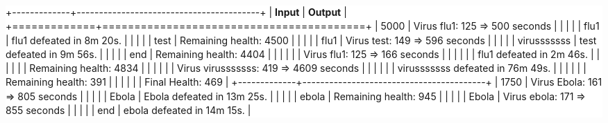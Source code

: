 +-------------+-----------------------------------------+
| **Input**   | **Output**                              |
+=============+=========================================+
| 5000        | Virus flu1: 125 =\> 500 seconds         |
|             |                                         |
| flu1        | flu1 defeated in 8m 20s.                |
|             |                                         |
| test        | Remaining health: 4500                  |
|             |                                         |
| flu1        | Virus test: 149 =\> 596 seconds         |
|             |                                         |
| virusssssss | test defeated in 9m 56s.                |
|             |                                         |
| end         | Remaining health: 4404                  |
|             |                                         |
|             | Virus flu1: 125 =\> 166 seconds         |
|             |                                         |
|             | flu1 defeated in 2m 46s.                |
|             |                                         |
|             | Remaining health: 4834                  |
|             |                                         |
|             | Virus virusssssss: 419 =\> 4609 seconds |
|             |                                         |
|             | virusssssss defeated in 76m 49s.        |
|             |                                         |
|             | Remaining health: 391                   |
|             |                                         |
|             | Final Health: 469                       |
+-------------+-----------------------------------------+
| 1750        | Virus Ebola: 161 =\> 805 seconds        |
|             |                                         |
| Ebola       | Ebola defeated in 13m 25s.              |
|             |                                         |
| ebola       | Remaining health: 945                   |
|             |                                         |
| Ebola       | Virus ebola: 171 =\> 855 seconds        |
|             |                                         |
| end         | ebola defeated in 14m 15s.              |